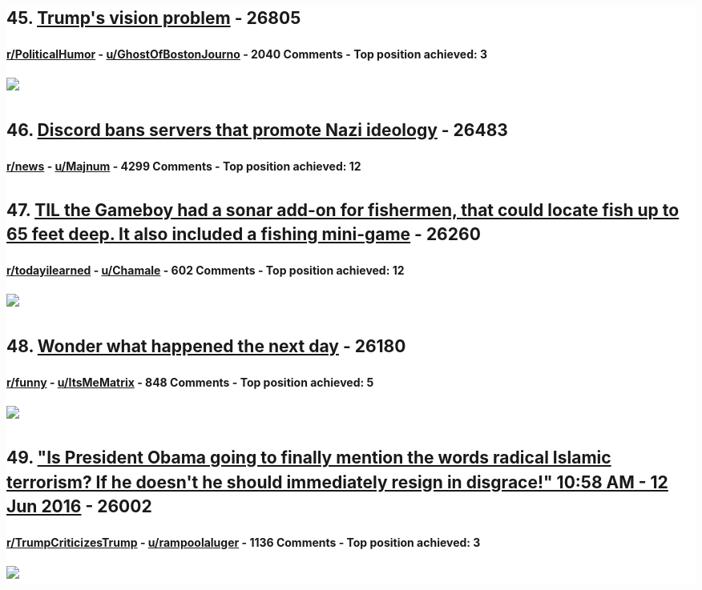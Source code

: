 ## 45. [Trump's vision problem](http://reddit.com/r/PoliticalHumor/comments/6tmsdo/trumps_vision_problem/) - 26805
#### [r/PoliticalHumor](http://reddit.com/r/PoliticalHumor) - [u/GhostOfBostonJourno](http://reddit.com/u/GhostOfBostonJourno) - 2040 Comments - Top position achieved: 3

<a href="http://c.o0bg.com/rf/image_960w/Boston/2011-2020/2017/08/14/BostonGlobe.com/Politics/Images/wasserman-1992.jpg"><img src="https://a.thumbs.redditmedia.com/-fFGO_9qagDw86QYm_yPlmPNCXBOErUOPM0dBJEdeh0.jpg"></img></a>

## 46. [Discord bans servers that promote Nazi ideology](http://reddit.com/r/news/comments/6tp51u/discord_bans_servers_that_promote_nazi_ideology/) - 26483
#### [r/news](http://reddit.com/r/news) - [u/Majnum](http://reddit.com/u/Majnum) - 4299 Comments - Top position achieved: 12

## 47. [TIL the Gameboy had a sonar add-on for fishermen, that could locate fish up to 65 feet deep. It also included a fishing mini-game](http://reddit.com/r/todayilearned/comments/6tnvnx/til_the_gameboy_had_a_sonar_addon_for_fishermen/) - 26260
#### [r/todayilearned](http://reddit.com/r/todayilearned) - [u/Chamale](http://reddit.com/u/Chamale) - 602 Comments - Top position achieved: 12

<a href="https://en.wikipedia.org/wiki/Game_Boy_accessories#Game_Boy_Pocket_Sonar"><img src="https://b.thumbs.redditmedia.com/kr4ZmHXfPIdzrUqvhwZu29DXWlpFWXITXKrQfjCoJZY.jpg"></img></a>

## 48. [Wonder what happened the next day](http://reddit.com/r/funny/comments/6tjp2c/wonder_what_happened_the_next_day/) - 26180
#### [r/funny](http://reddit.com/r/funny) - [u/ItsMeMatrix](http://reddit.com/u/ItsMeMatrix) - 848 Comments - Top position achieved: 5

<a href="https://i.redd.it/q36ue4kjbmfz.jpg"><img src="https://a.thumbs.redditmedia.com/DYDJ2nPBLDaBZubICH_M5p2QCzOxCtHjKZvf10cv4Y4.jpg"></img></a>

## 49. ["Is President Obama going to finally mention the words radical Islamic terrorism? If he doesn't he should immediately resign in disgrace!" 10:58 AM - 12 Jun 2016](http://reddit.com/r/TrumpCriticizesTrump/comments/6tn6e3/is_president_obama_going_to_finally_mention_the/) - 26002
#### [r/TrumpCriticizesTrump](http://reddit.com/r/TrumpCriticizesTrump) - [u/rampoolaluger](http://reddit.com/u/rampoolaluger) - 1136 Comments - Top position achieved: 3

<a href="https://twitter.com/realdonaldtrump/status/742053354189299712"><img src="https://b.thumbs.redditmedia.com/rbx4KW1fEvWvh4qNt5c003mAkzjJQMKJzZYNFjB-wMM.jpg"></img></a>
